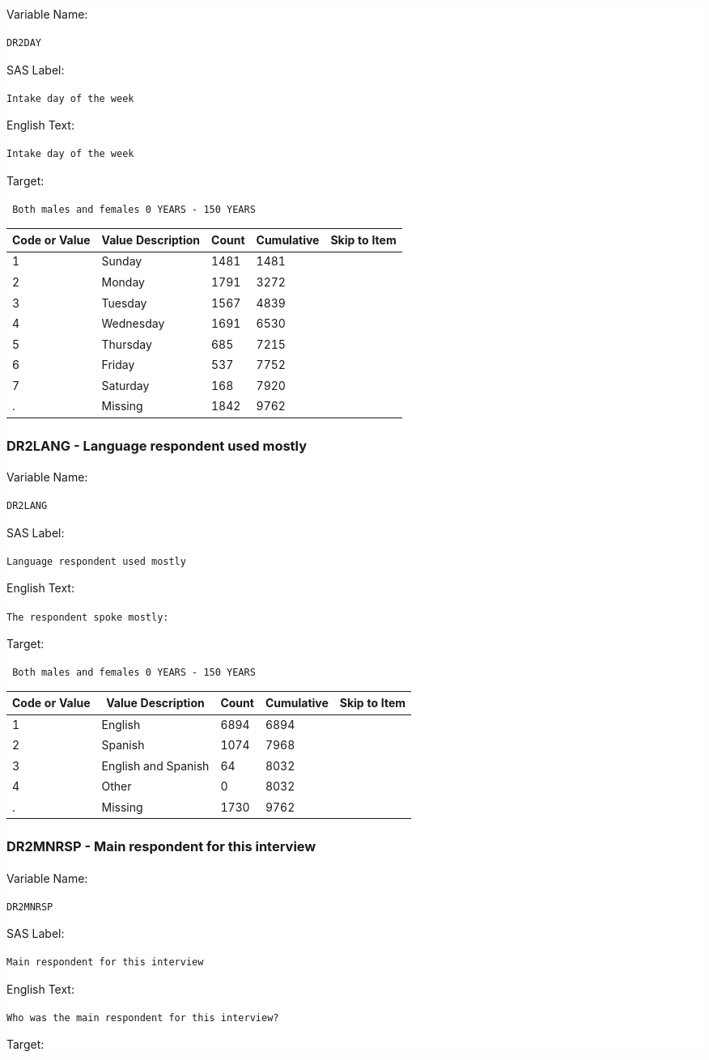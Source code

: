 Variable Name:

    DR2DAY
SAS Label:

    Intake day of the week
English Text:

    Intake day of the week
Target:

     Both males and females 0 YEARS - 150 YEARS
Code or Value | Value Description | Count | Cumulative | Skip to Item  
---|---|---|---|---  
1 | Sunday | 1481 | 1481 |   
2 | Monday | 1791 | 3272 |   
3 | Tuesday | 1567 | 4839 |   
4 | Wednesday | 1691 | 6530 |   
5 | Thursday | 685 | 7215 |   
6 | Friday | 537 | 7752 |   
7 | Saturday | 168 | 7920 |   
. | Missing | 1842 | 9762 |   
  
### DR2LANG - Language respondent used mostly

Variable Name:

    DR2LANG
SAS Label:

    Language respondent used mostly
English Text:

    The respondent spoke mostly:
Target:

     Both males and females 0 YEARS - 150 YEARS
Code or Value | Value Description | Count | Cumulative | Skip to Item  
---|---|---|---|---  
1 | English | 6894 | 6894 |   
2 | Spanish | 1074 | 7968 |   
3 | English and Spanish | 64 | 8032 |   
4 | Other | 0 | 8032 |   
. | Missing | 1730 | 9762 |   
  
### DR2MNRSP - Main respondent for this interview

Variable Name:

    DR2MNRSP
SAS Label:

    Main respondent for this interview
English Text:

    Who was the main respondent for this interview?
Target:
